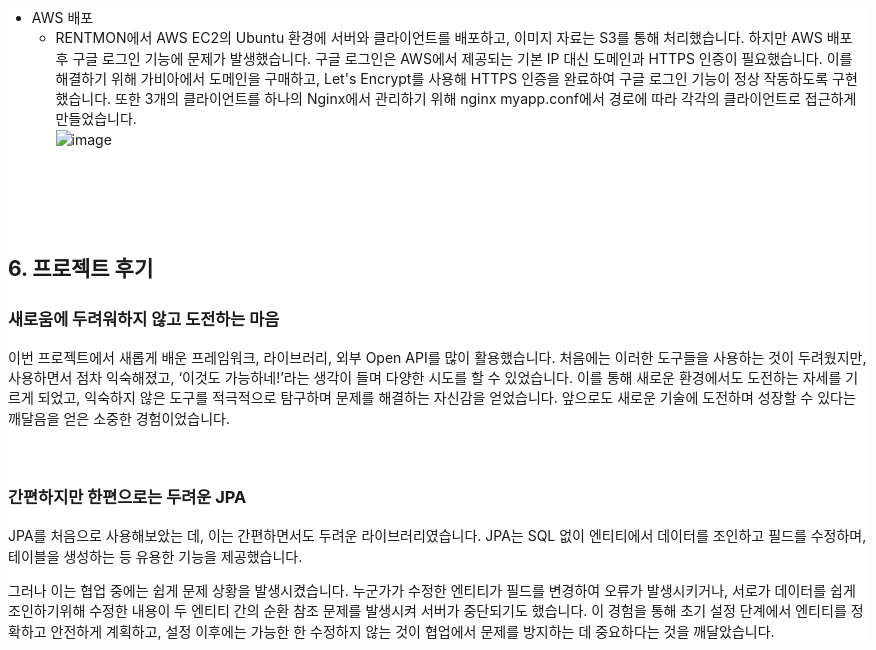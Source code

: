 - AWS 배포
  - RENTMON에서 AWS EC2의 Ubuntu 환경에 서버와 클라이언트를 배포하고, 이미지 자료는 S3를 통해 처리했습니다. 하지만 AWS 배포 후 구글 로그인 기능에 문제가 발생했습니다. 
    구글 로그인은 AWS에서 제공되는 기본 IP 대신 도메인과 HTTPS 인증이 필요했습니다. 이를 해결하기 위해 가비아에서 도메인을 구매하고, Let's Encrypt를 사용해 HTTPS 인증을 
    완료하여 구글 로그인 기능이 정상 작동하도록 구현했습니다.
    또한 3개의 클라이언트를 하나의 Nginx에서 관리하기 위해 nginx myapp.conf에서 경로에 따라 각각의 클라이언트로 접근하게 만들었습니다.
    <br/>
    ![image](https://github.com/user-attachments/assets/b1de0f0e-7538-44d4-b332-16c8ed922594)


<br/>
<br/>
<br/>

## 6. 프로젝트 후기

### 새로움에 두려워하지 않고 도전하는 마음
이번 프로젝트에서 새롭게 배운 프레임워크, 라이브러리, 외부 Open API를 많이 활용했습니다. 처음에는 이러한 도구들을 사용하는 것이 두려웠지만, 사용하면서 
점차 익숙해졌고, ‘이것도 가능하네!’라는 생각이 들며 다양한 시도를 할 수 있었습니다. 이를 통해 새로운 환경에서도 도전하는 자세를 기르게 되었고, 익숙하지 않은 도구를 적극적으로 탐구하며 문제를 해결하는 자신감을 얻었습니다. 앞으로도 새로운 기술에 도전하며 성장할 수 있다는 깨달음을 얻은 소중한 경험이었습니다.

<br/>

### 간편하지만 한편으로는 두려운 JPA
JPA를 처음으로 사용해보았는 데, 이는 간편하면서도 두려운 라이브러리였습니다. JPA는 SQL 없이 엔티티에서 데이터를 조인하고 필드를 수정하며, 테이블을 생성하는 등 유용한 기능을 제공했습니다. 

그러나 이는 협업 중에는 쉽게 문제 상황을 발생시켰습니다. 누군가가 수정한 엔티티가  필드를 변경하여 오류가 발생시키거나, 서로가 데이터를 쉽게 조인하기위해 
수정한 내용이 두 엔티티 간의 순환 참조 문제를 발생시켜 서버가 중단되기도 했습니다. 이 경험을 통해 초기 설정 단계에서 엔티티를 정확하고 안전하게 계획하고, 
설정 이후에는 가능한 한 수정하지 않는 것이 협업에서 문제를 방지하는 데 중요하다는 것을 깨달았습니다.

 
